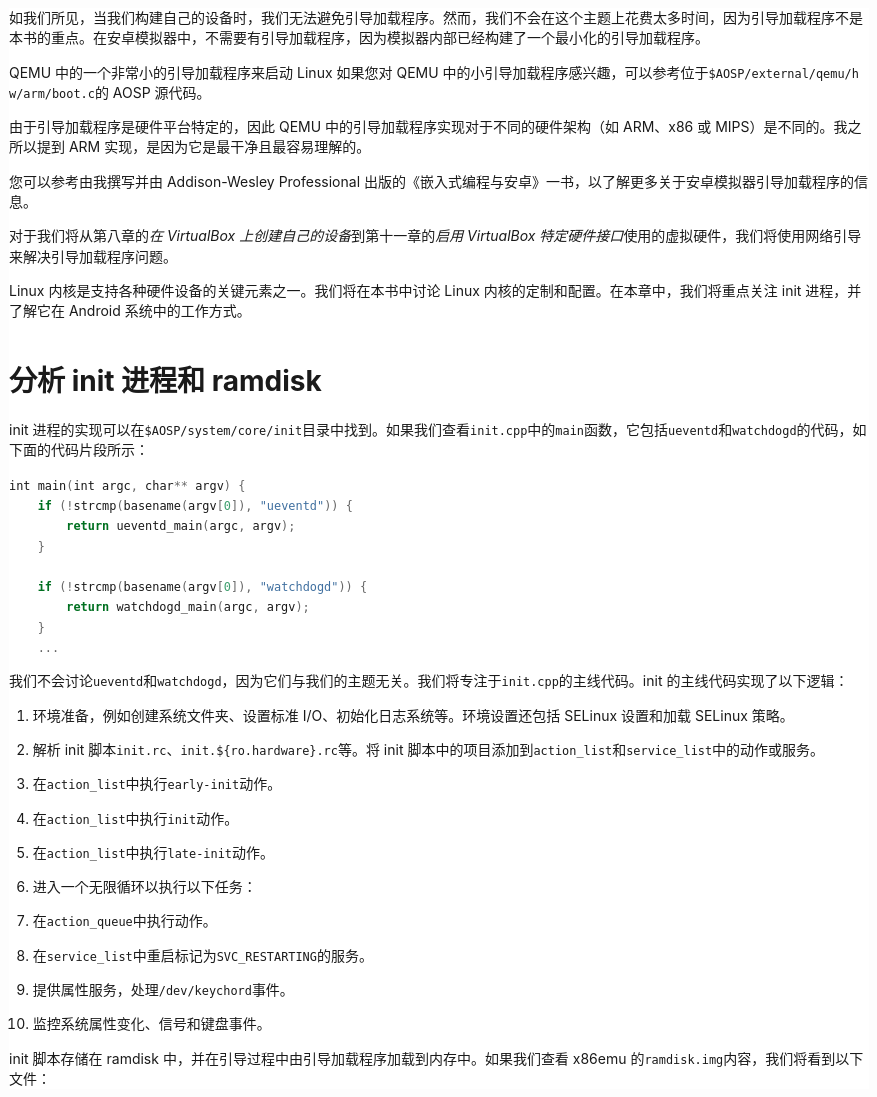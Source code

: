 如我们所见，当我们构建自己的设备时，我们无法避免引导加载程序。然而，我们不会在这个主题上花费太多时间，因为引导加载程序不是本书的重点。在安卓模拟器中，不需要有引导加载程序，因为模拟器内部已经构建了一个最小化的引导加载程序。

QEMU 中的一个非常小的引导加载程序来启动 Linux 如果您对 QEMU 中的小引导加载程序感兴趣，可以参考位于`$AOSP/external/qemu/hw/arm/boot.c`的 AOSP 源代码。

由于引导加载程序是硬件平台特定的，因此 QEMU 中的引导加载程序实现对于不同的硬件架构（如 ARM、x86 或 MIPS）是不同的。我之所以提到 ARM 实现，是因为它是最干净且最容易理解的。

您可以参考由我撰写并由 Addison-Wesley Professional 出版的《嵌入式编程与安卓》一书，以了解更多关于安卓模拟器引导加载程序的信息。

对于我们将从第八章的*在 VirtualBox 上创建自己的设备*到第十一章的*启用 VirtualBox 特定硬件接口*使用的虚拟硬件，我们将使用网络引导来解决引导加载程序问题。

Linux 内核是支持各种硬件设备的关键元素之一。我们将在本书中讨论 Linux 内核的定制和配置。在本章中，我们将重点关注 init 进程，并了解它在 Android 系统中的工作方式。

# 分析 init 进程和 ramdisk

init 进程的实现可以在`$AOSP/system/core/init`目录中找到。如果我们查看`init.cpp`中的`main`函数，它包括`ueventd`和`watchdogd`的代码，如下面的代码片段所示：

```kt
int main(int argc, char** argv) { 
    if (!strcmp(basename(argv[0]), "ueventd")) { 
        return ueventd_main(argc, argv); 
    } 

    if (!strcmp(basename(argv[0]), "watchdogd")) { 
        return watchdogd_main(argc, argv); 
    } 
    ... 

```

我们不会讨论`ueventd`和`watchdogd`，因为它们与我们的主题无关。我们将专注于`init.cpp`的主线代码。init 的主线代码实现了以下逻辑：

1.  环境准备，例如创建系统文件夹、设置标准 I/O、初始化日志系统等。环境设置还包括 SELinux 设置和加载 SELinux 策略。

1.  解析 init 脚本`init.rc`、`init.${ro.hardware}.rc`等。将 init 脚本中的项目添加到`action_list`和`service_list`中的动作或服务。

1.  在`action_list`中执行`early-init`动作。

1.  在`action_list`中执行`init`动作。

1.  在`action_list`中执行`late-init`动作。

1.  进入一个无限循环以执行以下任务：

1.  在`action_queue`中执行动作。

1.  在`service_list`中重启标记为`SVC_RESTARTING`的服务。

1.  提供属性服务，处理`/dev/keychord`事件。

1.  监控系统属性变化、信号和键盘事件。

init 脚本存储在 ramdisk 中，并在引导过程中由引导加载程序加载到内存中。如果我们查看 x86emu 的`ramdisk.img`内容，我们将看到以下文件：
